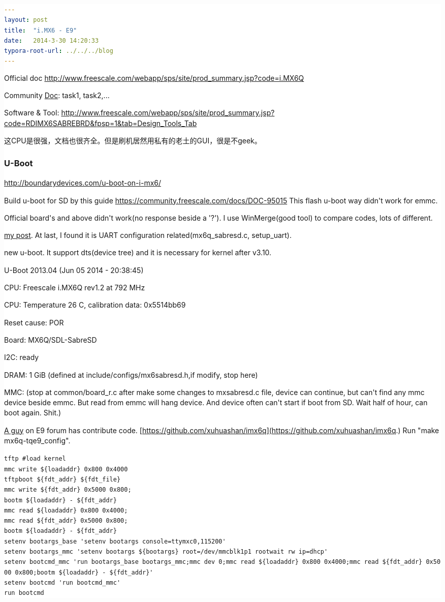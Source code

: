 ```yaml
---
layout: post
title:  "i.MX6 - E9"
date:   2014-3-30 14:20:33
typora-root-url: ../../../blog
---
```


Official doc <http://www.freescale.com/webapp/sps/site/prod_summary.jsp?code=i.MX6Q> 

Community [Doc](https://community.freescale.com/community/imx/content?filterID=contentstatus%5Bpublished%5D~objecttype~objecttype%5Bdocument%5D): task1, task2,... 

Software & Tool: http://www.freescale.com/webapp/sps/site/prod_summary.jsp?code=RDIMX6SABREBRD&fpsp=1&tab=Design_Tools_Tab 

这CPU是很强，文档也很齐全。但是刷机居然用私有的老土的GUI，很是不geek。 

### U-Boot

<http://boundarydevices.com/u-boot-on-i-mx6/>

Build u-boot for SD by this guide <https://community.freescale.com/docs/DOC-95015> This flash u-boot way didn't work for emmc. 

Official board's and above didn't work(no response beside a '?'). I use WinMerge(good tool) to compare codes, lots of different. 

[my post](https://community.freescale.com/message/393899#393899). At last, I found it is UART configuration related(mx6q_sabresd.c, setup_uart).  

new u-boot. It support dts(device tree) and it is necessary for kernel after v3.10. 

U-Boot 2013.04 (Jun 05 2014 - 20:38:45) 

CPU:   Freescale i.MX6Q rev1.2 at 792 MHz 

CPU:   Temperature 26 C, calibration data: 0x5514bb69 

Reset cause: POR 

Board: MX6Q/SDL-SabreSD 

I2C:   ready 

DRAM:  1 GiB (defined at include/configs/mx6sabresd.h,if modify, stop here) 

MMC: (stop at common/board_r.c after make some changes to mxsabresd.c file, device can continue, but can't find any mmc device beside emmc. But read from emmc will hang device. And device often can't start if boot from SD. Wait half of hour, can boot again. Shit.) 

[A guy](http://www.armbbs.net/forum.php?mod=viewthread&tid=19587) on E9 forum has contribute code. [https://github.com/xuhuashan/imx6q](https://github.com/xuhuashan/imx6q.) Run "make mx6q-tqe9_config". 
```
tftp #load kernel 
mmc write ${loadaddr} 0x800 0x4000 
tftpboot ${fdt_addr} ${fdt_file} 
mmc write ${fdt_addr} 0x5000 0x800; 
bootm ${loadaddr} - ${fdt_addr} 
mmc read ${loadaddr} 0x800 0x4000; 
mmc read ${fdt_addr} 0x5000 0x800; 
bootm ${loadaddr} - ${fdt_addr} 
setenv bootargs_base 'setenv bootargs console=ttymxc0,115200' 
setenv bootargs_mmc 'setenv bootargs ${bootargs} root=/dev/mmcblk1p1 rootwait rw ip=dhcp' 
setenv bootcmd_mmc 'run bootargs_base bootargs_mmc;mmc dev 0;mmc read ${loadaddr} 0x800 0x4000;mmc read ${fdt_addr} 0x5000 0x800;bootm ${loadaddr} - ${fdt_addr}' 
setenv bootcmd 'run bootcmd_mmc' 
run bootcmd 

```